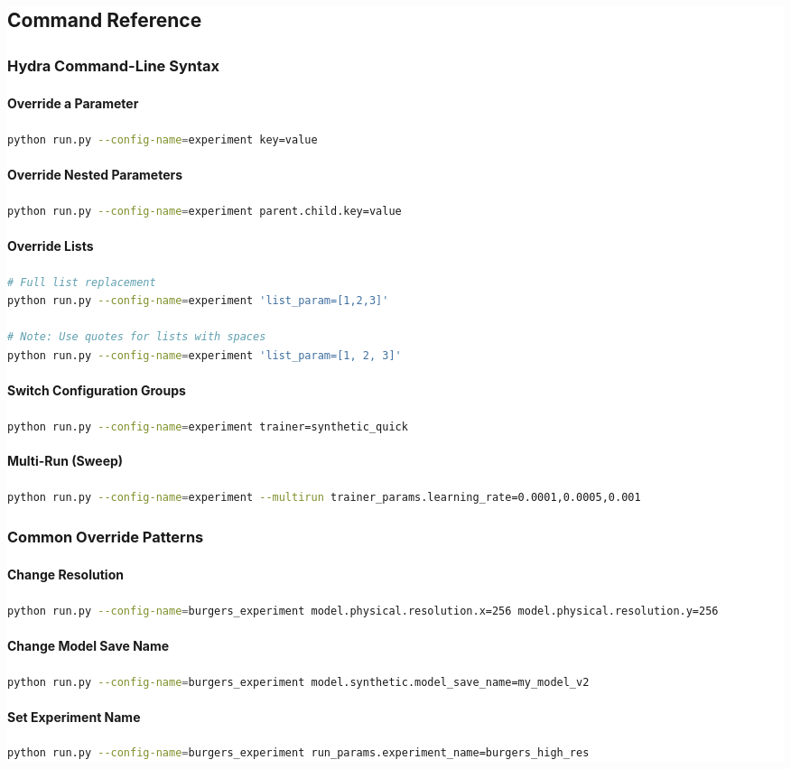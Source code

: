 
## Command Reference

### Hydra Command-Line Syntax

#### Override a Parameter

```bash
python run.py --config-name=experiment key=value
```

#### Override Nested Parameters

```bash
python run.py --config-name=experiment parent.child.key=value
```

#### Override Lists

```bash
# Full list replacement
python run.py --config-name=experiment 'list_param=[1,2,3]'

# Note: Use quotes for lists with spaces
python run.py --config-name=experiment 'list_param=[1, 2, 3]'
```

#### Switch Configuration Groups

```bash
python run.py --config-name=experiment trainer=synthetic_quick
```

#### Multi-Run (Sweep)

```bash
python run.py --config-name=experiment --multirun trainer_params.learning_rate=0.0001,0.0005,0.001
```

### Common Override Patterns

#### Change Resolution

```bash
python run.py --config-name=burgers_experiment model.physical.resolution.x=256 model.physical.resolution.y=256
```

#### Change Model Save Name

```bash
python run.py --config-name=burgers_experiment model.synthetic.model_save_name=my_model_v2
```

#### Set Experiment Name

```bash
python run.py --config-name=burgers_experiment run_params.experiment_name=burgers_high_res
```
